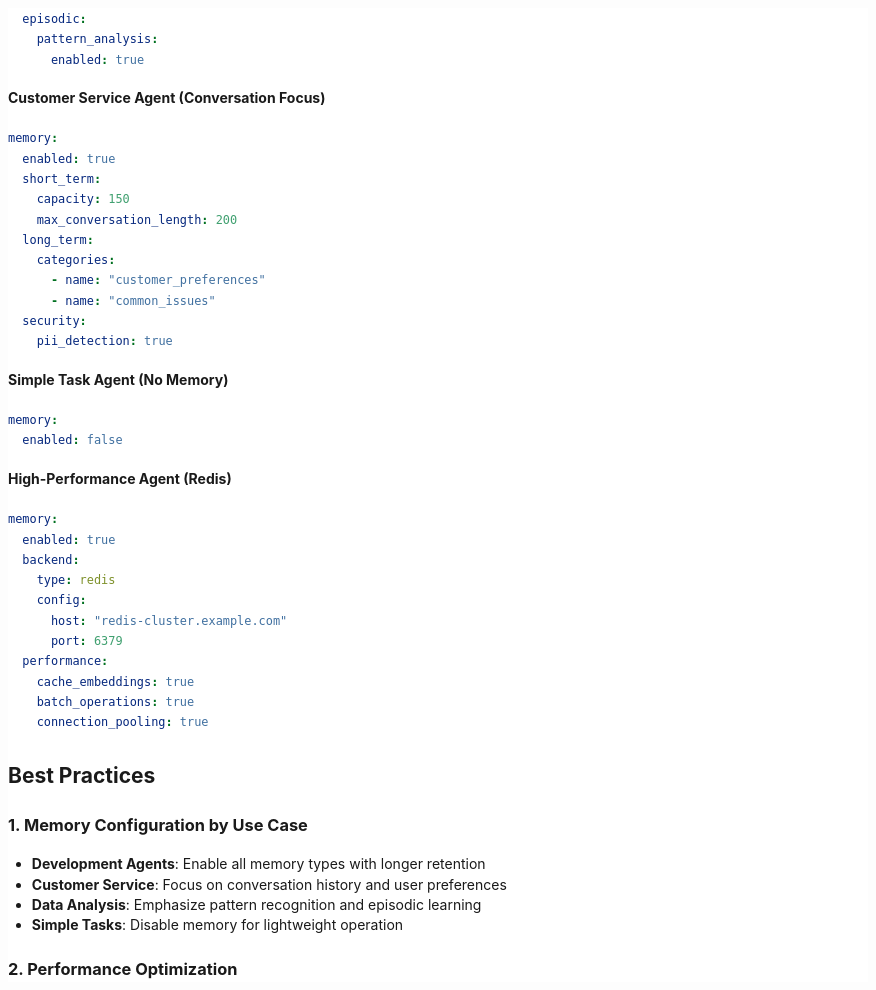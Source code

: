 ```yaml
  episodic:
    pattern_analysis:
      enabled: true
```

#### Customer Service Agent (Conversation Focus)
```yaml
memory:
  enabled: true
  short_term:
    capacity: 150
    max_conversation_length: 200
  long_term:
    categories:
      - name: "customer_preferences"
      - name: "common_issues"
  security:
    pii_detection: true
```

#### Simple Task Agent (No Memory)
```yaml
memory:
  enabled: false
```

#### High-Performance Agent (Redis)
```yaml
memory:
  enabled: true
  backend:
    type: redis
    config:
      host: "redis-cluster.example.com"
      port: 6379
  performance:
    cache_embeddings: true
    batch_operations: true
    connection_pooling: true
```

## Best Practices

### 1. Memory Configuration by Use Case

- **Development Agents**: Enable all memory types with longer retention
- **Customer Service**: Focus on conversation history and user preferences  
- **Data Analysis**: Emphasize pattern recognition and episodic learning
- **Simple Tasks**: Disable memory for lightweight operation

### 2. Performance Optimization
